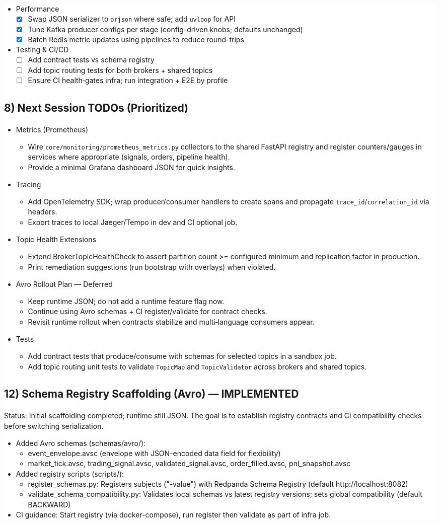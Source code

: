 - Performance
  - [x] Swap JSON serializer to `orjson` where safe; add `uvloop` for API
  - [x] Tune Kafka producer configs per stage (config-driven knobs; defaults unchanged)
  - [x] Batch Redis metric updates using pipelines to reduce round-trips

- Testing & CI/CD
  - [ ] Add contract tests vs schema registry
  - [ ] Add topic routing tests for both brokers + shared topics
  - [ ] Ensure CI health‑gates infra; run integration + E2E by profile

## 8) Next Session TODOs (Prioritized)

- Metrics (Prometheus)
  - Wire `core/monitoring/prometheus_metrics.py` collectors to the shared FastAPI registry and register counters/gauges in services where appropriate (signals, orders, pipeline health).
  - Provide a minimal Grafana dashboard JSON for quick insights.

- Tracing
  - Add OpenTelemetry SDK; wrap producer/consumer handlers to create spans and propagate `trace_id`/`correlation_id` via headers.
  - Export traces to local Jaeger/Tempo in dev and CI optional job.

- Topic Health Extensions
  - Extend BrokerTopicHealthCheck to assert partition count >= configured minimum and replication factor in production.
  - Print remediation suggestions (run bootstrap with overlays) when violated.

- Avro Rollout Plan — Deferred
  - Keep runtime JSON; do not add a runtime feature flag now.
  - Continue using Avro schemas + CI register/validate for contract checks.
  - Revisit runtime rollout when contracts stabilize and multi‑language consumers appear.

- Tests
  - Add contract tests that produce/consume with schemas for selected topics in a sandbox job.
  - Add topic routing unit tests to validate `TopicMap` and `TopicValidator` across brokers and shared topics.

## 12) Schema Registry Scaffolding (Avro) — IMPLEMENTED

Status: Initial scaffolding completed; runtime still JSON. The goal is to establish registry contracts and CI compatibility checks before switching serialization.

- Added Avro schemas (schemas/avro/):
  - event_envelope.avsc (envelope with JSON-encoded data field for flexibility)
  - market_tick.avsc, trading_signal.avsc, validated_signal.avsc, order_filled.avsc, pnl_snapshot.avsc
- Added registry scripts (scripts/):
  - register_schemas.py: Registers subjects ("<topic>-value") with Redpanda Schema Registry (default http://localhost:8082)
  - validate_schema_compatibility.py: Validates local schemas vs latest registry versions; sets global compatibility (default BACKWARD)
- CI guidance: Start registry (via docker-compose), run register then validate as part of infra job.
